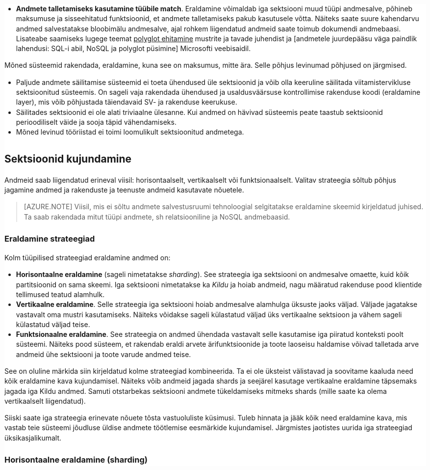 - **Andmete talletamiseks kasutamine tüübile match**. Eraldamine võimaldab iga sektsiooni muud tüüpi andmesalve, põhineb maksumuse ja sisseehitatud funktsioonid, et andmete talletamiseks pakub kasutusele võtta. Näiteks saate suure kahendarvu andmed salvestatakse bloobimälu andmesalve, ajal rohkem liigendatud andmeid saate toimub dokumendi andmebaasi. Lisateabe saamiseks lugege teemat [polyglot ehitamine] mustrite ja tavade juhendist ja [andmetele juurdepääsu väga paindlik lahendusi: SQL-i abil, NoSQL ja polyglot püsimine] Microsofti veebisaidil.

Mõned süsteemid rakendada, eraldamine, kuna see on maksumus, mitte ära. Selle põhjus levinumad põhjused on järgmised.

- Paljude andmete säilitamise süsteemid ei toeta ühendused üle sektsioonid ja võib olla keeruline säilitada viitamistervikluse sektsioonitud süsteemis. On sageli vaja rakendada ühendused ja usaldusväärsuse kontrollimise rakenduse koodi (eraldamine layer), mis võib põhjustada täiendavaid SV- ja rakenduse keerukuse.
- Säilitades sektsioonid ei ole alati triviaalne ülesanne. Kui andmed on hävivad süsteemis peate taastub sektsioonid perioodiliselt väide ja sooja täpid vähendamiseks.
- Mõned levinud tööriistad ei toimi loomulikult sektsioonitud andmetega.

## <a name="designing-partitions"></a>Sektsioonid kujundamine

Andmeid saab liigendatud erineval viisil: horisontaalselt, vertikaalselt või funktsionaalselt. Valitav strateegia sõltub põhjus jagamine andmed ja rakenduste ja teenuste andmeid kasutavate nõuetele.

> [AZURE.NOTE] Viisil, mis ei sõltu andmete salvestusruumi tehnoloogial selgitatakse eraldamine skeemid kirjeldatud juhised. Ta saab rakendada mitut tüüpi andmete, sh relatsiooniline ja NoSQL andmebaasid.

### <a name="partitioning-strategies"></a>Eraldamine strateegiad

Kolm tüüpilised strateegiad eraldamine andmed on:

- **Horisontaalne eraldamine** (sageli nimetatakse _sharding_). See strateegia iga sektsiooni on andmesalve omaette, kuid kõik partitsioonid on sama skeemi. Iga sektsiooni nimetatakse ka _Kildu_ ja hoiab andmeid, nagu määratud rakenduse pood klientide tellimused teatud alamhulk.
- **Vertikaalne eraldamine**. Selle strateegia iga sektsiooni hoiab andmesalve alamhulga üksuste jaoks väljad. Väljade jagatakse vastavalt oma mustri kasutamiseks. Näiteks võidakse sageli külastatud väljad üks vertikaalne sektsioon ja vähem sageli külastatud väljad teise.
- **Funktsionaalne eraldamine**. See strateegia on andmed ühendada vastavalt selle kasutamise iga piiratud konteksti poolt süsteemi. Näiteks pood süsteem, et rakendab eraldi arvete ärifunktsioonide ja toote laoseisu haldamise võivad talletada arve andmeid ühe sektsiooni ja toote varude andmed teise.

See on oluline märkida siin kirjeldatud kolme strateegiad kombineerida. Ta ei ole üksteist välistavad ja soovitame kaaluda need kõik eraldamine kava kujundamisel. Näiteks võib andmeid jagada shards ja seejärel kasutage vertikaalne eraldamine täpsemaks jagada iga Kildu andmed. Samuti otstarbekas sektsiooni andmete tükeldamiseks mitmeks shards (mille saate ka olema vertikaalselt liigendatud).

Siiski saate iga strateegia erinevate nõuete tõsta vastuoluliste küsimusi. Tuleb hinnata ja jääk kõik need eraldamine kava, mis vastab teie süsteemi jõudluse üldise andmete töötlemise eesmärkide kujundamisel. Järgmistes jaotistes uurida iga strateegiad üksikasjalikumalt.

### <a name="horizontal-partitioning-sharding"></a>Horisontaalne eraldamine (sharding)


[Azure'i Redis vahemälu]: http://azure.microsoft.com/services/cache/
[Azure'i salvestusruumi skaleeritavus ja jõudluse sihtkohad]: storage/storage-scalability-targets.md
[Azure'i salvestusruumi tabeli kujundus juhend]: storage/storage-table-design-guide.md
[Polyglot ehitamine]: https://msdn.microsoft.com/library/dn313279.aspx
[Juurdepääs andmetele väga paindlik lahendusi: SQL-i, NoSQL ja Polyglot püsimine]: https://msdn.microsoft.com/library/dn271399.aspx
[Andmete järjepidevuse primer]: http://aka.ms/Data-Consistency-Primer
[Andmete eraldamine juhised]: https://msdn.microsoft.com/library/dn589795.aspx
[Andmetüübid]: http://redis.io/topics/data-types
[DocumentDB piirangud ja kvoote]: documentdb/documentdb-limits.md
[Elastne andmebaasi funktsioonide ülevaade]: sql-database/sql-database-elastic-scale-introduction.md
[Federations Migration Utility]: https://code.msdn.microsoft.com/vstudio/Federations-Migration-ce61e9c1
[Registri tabeli muster]: http://aka.ms/Index-Table-Pattern
[DocumentDB võimsus vajadustele haldamine]: documentdb/documentdb-manage.md
[Mustri materialiseerunud kuvamine]: http://aka.ms/Materialized-View-Pattern
[Mitme Kildu päringud]: sql-database/sql-database-elastic-scale-multishard-querying.md
[Eraldamine: kuidas andmete hulgas Redis mitmes eksemplaris tükeldamine]: http://redis.io/topics/partitioning
[Jõudluse tasemete DocumentDB]: documentdb/documentdb-performance-levels.md
[Toimingute üksus rühma]: https://msdn.microsoft.com/library/azure/dd894038.aspx
[Redis kobar õpetus]: http://redis.io/topics/cluster-tutorial
[Töötab Redis CentOS Linux VM Azure]: http://blogs.msdn.com/b/tconte/archive/2012/06/08/running-redis-on-a-centos-linux-vm-in-windows-azure.aspx
[Skaleerimist elastne andmebaasi tükeldamine ühendamine tööriista abil]: sql-database/sql-database-elastic-scale-overview-split-and-merge.md
[Azure'i Sisuedastusvõrgud abil]: cdn/cdn-create-new-endpoint.md
[Teenuse siini kvoote]: service-bus/service-bus-quotas.md
[Azure'i otsingu teenuse piirangud]:  search/search-limits-quotas-capacity.md
[Sharding muster]: http://aka.ms/Sharding-Pattern
[Toetatud andmetüübid (Azure'i otsing)]:  https://msdn.microsoft.com/library/azure/dn798938.aspx
[Tehinguid]: http://redis.io/topics/transactions
[Mis on Azure otsing?]: search/search-what-is-azure-search.md
[Mis on Azure SQL-andmebaasi?]: sql-database/sql-database-technical-overview.md
